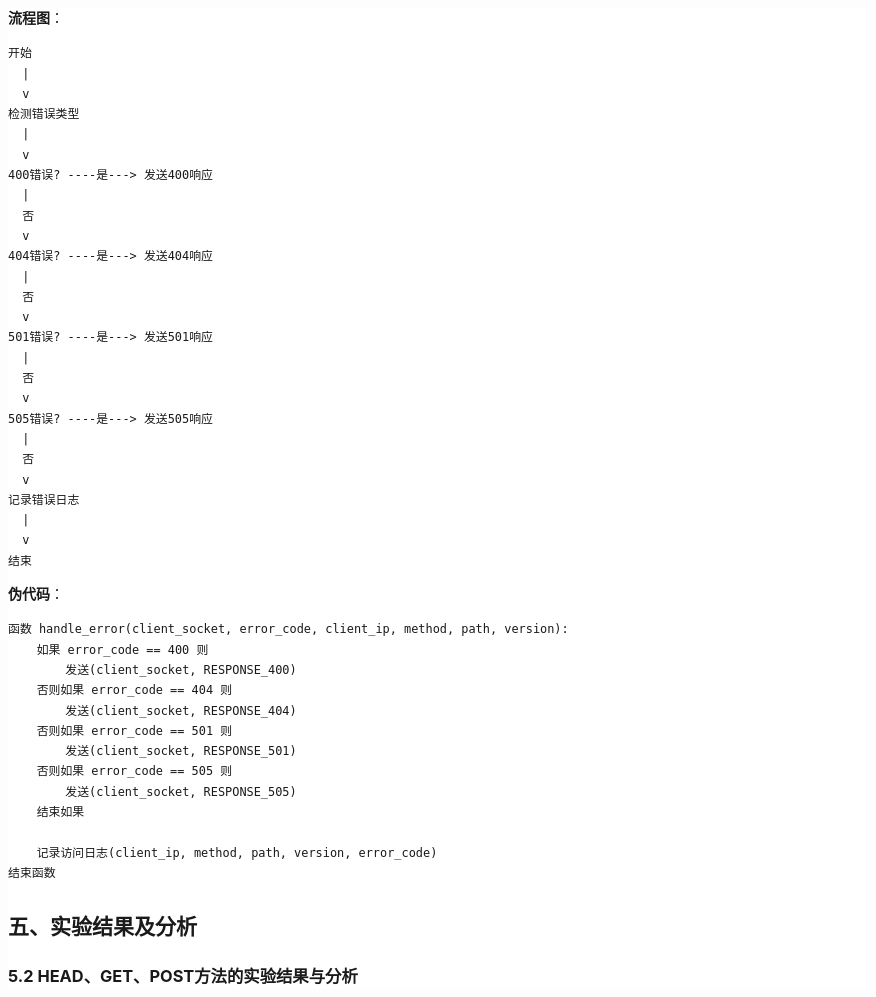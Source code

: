 **流程图**：

```
开始
  |
  v
检测错误类型
  |
  v
400错误? ----是---> 发送400响应
  |
  否
  v
404错误? ----是---> 发送404响应
  |
  否
  v
501错误? ----是---> 发送501响应
  |
  否
  v
505错误? ----是---> 发送505响应
  |
  否
  v
记录错误日志
  |
  v
结束
```

**伪代码**：

```
函数 handle_error(client_socket, error_code, client_ip, method, path, version):
    如果 error_code == 400 则
        发送(client_socket, RESPONSE_400)
    否则如果 error_code == 404 则
        发送(client_socket, RESPONSE_404)
    否则如果 error_code == 501 则
        发送(client_socket, RESPONSE_501)
    否则如果 error_code == 505 则
        发送(client_socket, RESPONSE_505)
    结束如果

    记录访问日志(client_ip, method, path, version, error_code)
结束函数
```

## 五、实验结果及分析

### 5.2 HEAD、GET、POST方法的实验结果与分析
